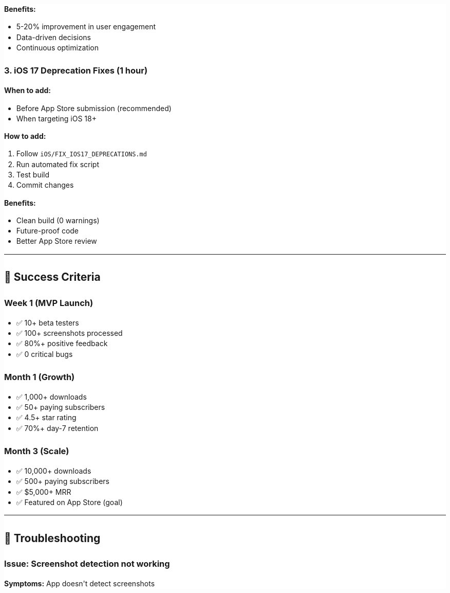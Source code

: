 **Benefits:**
- 5-20% improvement in user engagement
- Data-driven decisions
- Continuous optimization

### 3. iOS 17 Deprecation Fixes (1 hour)

**When to add:**
- Before App Store submission (recommended)
- When targeting iOS 18+

**How to add:**
1. Follow `iOS/FIX_IOS17_DEPRECATIONS.md`
2. Run automated fix script
3. Test build
4. Commit changes

**Benefits:**
- Clean build (0 warnings)
- Future-proof code
- Better App Store review

---

## 🎯 Success Criteria

### Week 1 (MVP Launch)
- ✅ 10+ beta testers
- ✅ 100+ screenshots processed
- ✅ 80%+ positive feedback
- ✅ 0 critical bugs

### Month 1 (Growth)
- ✅ 1,000+ downloads
- ✅ 50+ paying subscribers
- ✅ 4.5+ star rating
- ✅ 70%+ day-7 retention

### Month 3 (Scale)
- ✅ 10,000+ downloads
- ✅ 500+ paying subscribers
- ✅ $5,000+ MRR
- ✅ Featured on App Store (goal)

---

## 🚨 Troubleshooting

### Issue: Screenshot detection not working

**Symptoms:** App doesn't detect screenshots
